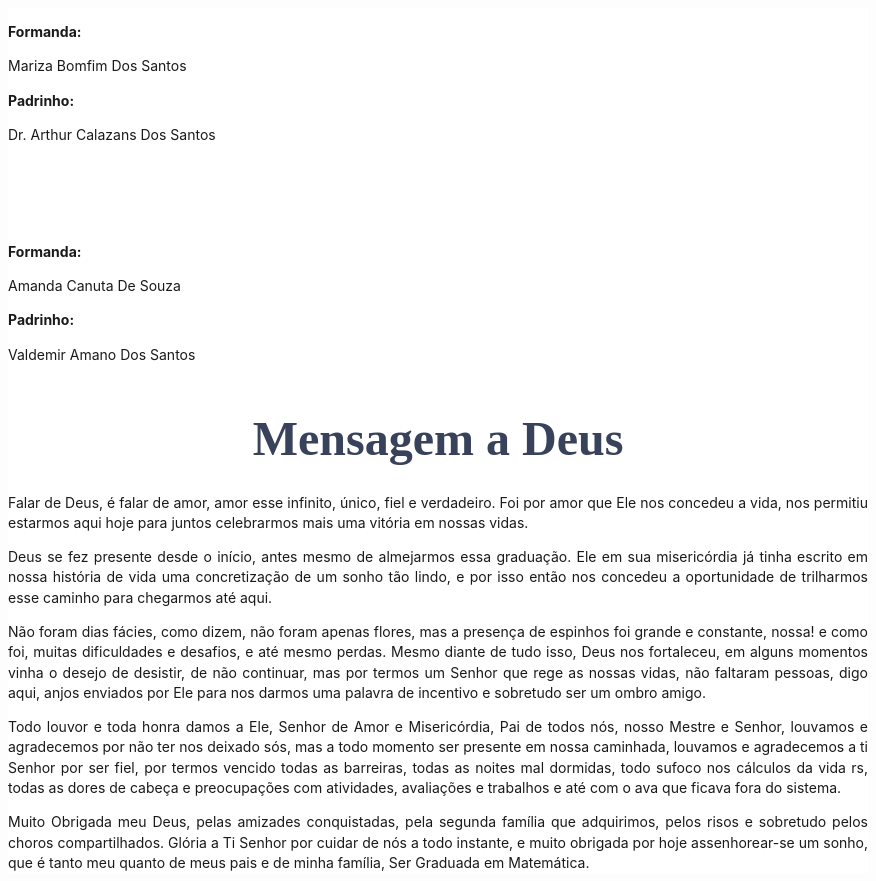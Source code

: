   <div class="column">
    <div class="card2">
     <p><strong>Formanda:</strong></p> 
        <div class="c">Mariza Bomfim Dos Santos</div>
        <p><strong>Padrinho:</strong></p>
        <p>Dr. Arthur Calazans Dos Santos</p>
    </div>
  </div>
 
<br> <p style="color:white;"> hhhhhhhhhhhhhhhhhhhhhhhhhhhhhhhhhh</p>
  <div class="card2">
     <p><strong>Formanda:</strong></p> 
        <div class="c">Amanda Canuta De Souza</div>
        <p><strong>Padrinho:</strong></p>
        <p>Valdemir Amano Dos Santos</p>
    </div>


</center> 

<center> 
<h1 style="font-family:'Dancing Script', cursive; color:#38425B;"><font size="8"><strong>Mensagem a Deus</strong></font></h1>
</center>
<p style="text-align: justify;">
Falar de Deus, é falar de amor, amor esse infinito, único, fiel e verdadeiro. Foi por amor que Ele nos concedeu a vida, nos permitiu estarmos aqui hoje para juntos celebrarmos mais uma vitória em nossas vidas. </p>

<p style="text-align: justify;">
Deus se fez presente desde o início, antes mesmo de almejarmos essa graduação. Ele em sua misericórdia já tinha escrito em nossa história de vida uma concretização de um sonho tão lindo, e por isso então nos concedeu a oportunidade de trilharmos esse caminho para chegarmos até aqui.</p> 

<p style="text-align: justify;">
Não foram dias fácies, como dizem, não foram apenas flores, mas a presença de espinhos foi grande e constante, nossa! e como foi, muitas dificuldades e desafios, e até mesmo perdas. Mesmo diante de tudo isso, Deus nos fortaleceu, em alguns momentos vinha o desejo de desistir, de não continuar, mas por termos um Senhor que rege as nossas vidas, não faltaram pessoas, digo aqui, anjos enviados por Ele para nos darmos uma palavra de incentivo e sobretudo ser um ombro amigo. </p>

<p style="text-align: justify;">
Todo louvor e toda honra damos a Ele, Senhor de Amor e Misericórdia, Pai de todos nós, nosso Mestre e Senhor, louvamos e agradecemos por não ter nos deixado sós, mas a todo momento ser presente em nossa caminhada, louvamos e agradecemos a ti Senhor por ser fiel, por termos vencido todas as barreiras, todas as noites mal dormidas, todo sufoco nos cálculos da vida rs, todas as  dores de cabeça e preocupações com atividades, avaliações e trabalhos e até com o ava que ficava fora do sistema.</p> 

<p style="text-align: justify;">
Muito Obrigada meu Deus, pelas amizades conquistadas, pela segunda família que adquirimos, pelos risos e sobretudo pelos choros compartilhados. Glória a Ti Senhor por cuidar de nós a todo instante, e muito obrigada por hoje assenhorear-se um sonho, que é tanto meu quanto de meus pais e de minha família, Ser Graduada em Matemática. 
</p>


<p style="text-align: justify;">

</p>


</div>


